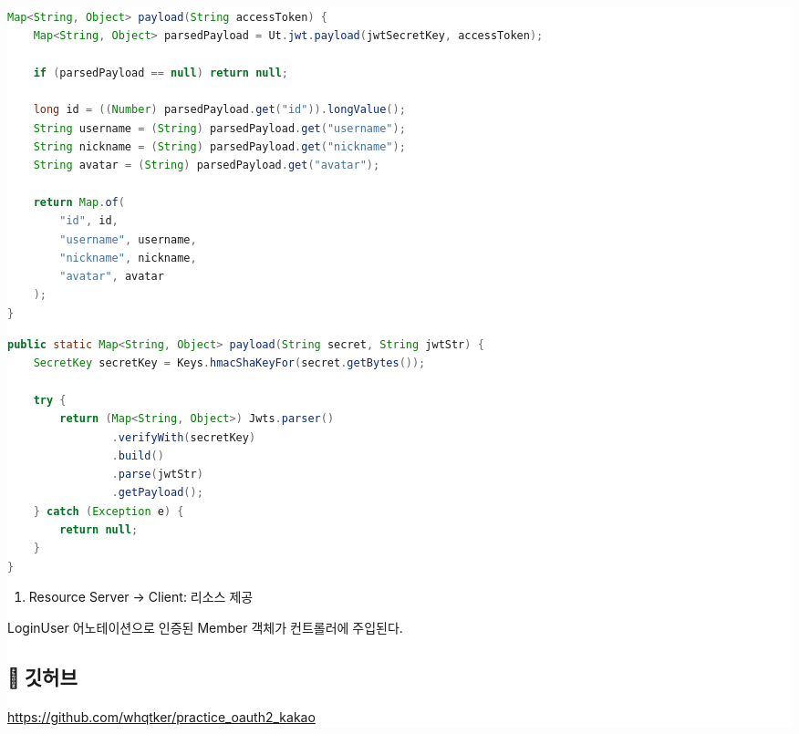 ```java
Map<String, Object> payload(String accessToken) {
    Map<String, Object> parsedPayload = Ut.jwt.payload(jwtSecretKey, accessToken);

    if (parsedPayload == null) return null;

    long id = ((Number) parsedPayload.get("id")).longValue();
    String username = (String) parsedPayload.get("username");
    String nickname = (String) parsedPayload.get("nickname");
    String avatar = (String) parsedPayload.get("avatar");

    return Map.of(
        "id", id,
        "username", username,
        "nickname", nickname,
        "avatar", avatar
    );
}
```

```java
public static Map<String, Object> payload(String secret, String jwtStr) {
    SecretKey secretKey = Keys.hmacShaKeyFor(secret.getBytes());

    try {
        return (Map<String, Object>) Jwts.parser()
                .verifyWith(secretKey)
                .build()
                .parse(jwtStr)
                .getPayload();
    } catch (Exception e) {
        return null;
    }
}
```

1. Resource Server → Client: 리소스 제공

LoginUser 어노테이션으로 인증된 Member 객체가 컨트롤러에 주입된다. 

## 📌 깃허브

https://github.com/whqtker/practice_oauth2_kakao